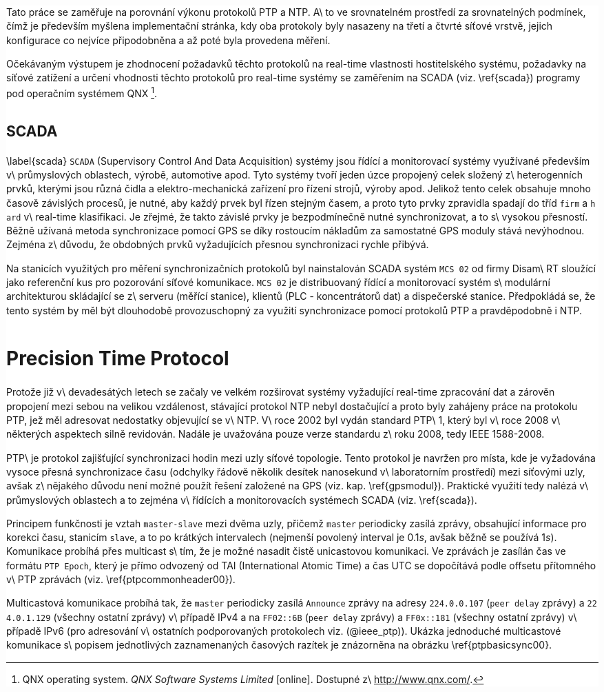 Tato práce se zaměřuje na porovnání výkonu protokolů PTP a NTP. A\ to ve srovnatelném prostředí za srovnatelných podmínek, čímž je především myšlena implementační stránka, kdy oba protokoly byly nasazeny na třetí a čtvrté síťové vrstvě, jejich konfigurace co nejvíce připodobněna a až poté byla provedena měření.

Očekávaným výstupem je zhodnocení požadavků těchto protokolů na real-time vlastnosti hostitelského systému, požadavky na síťové zatížení a určení vhodnosti těchto protokolů pro real-time systémy se zaměřením na SCADA (viz. \ref{scada}) programy pod operačním systémem QNX [^qnx].

[^qnx]: QNX operating system. *QNX Software Systems Limited* [online]. Dostupné z\ <http://www.qnx.com/>.

SCADA
-----
\label{scada}
`SCADA` (Supervisory Control And Data Acquisition) systémy jsou řídící a monitorovací systémy využívané především v\ průmyslových oblastech, výrobě, automotive apod. Tyto systémy tvoří jeden úzce propojený celek složený z\ heterogenních prvků, kterými jsou různá čidla a elektro-mechanická zařízení pro řízení strojů, výroby apod. Jelikož tento celek obsahuje mnoho časově závislých procesů, je nutné, aby každý prvek byl řízen stejným časem, a proto tyto prvky zpravidla spadají do tříd `firm` a `hard` v\ real-time klasifikaci. Je zřejmé, že takto závislé prvky je bezpodmínečně nutné synchronizovat, a to s\ vysokou přesností. Běžně užívaná metoda synchronizace pomocí GPS se díky rostoucím nákladům za samostatné GPS moduly stává nevýhodnou. Zejména z\ důvodu, že obdobných prvků vyžadujících přesnou synchronizaci rychle přibývá.

Na stanicích využitých pro měření synchronizačních protokolů byl nainstalován SCADA systém `MCS 02` od firmy Disam\ RT sloužící jako referenční kus pro pozorování síťové komunikace. `MCS 02` je distribuovaný řídící a monitorovací systém s\ modulární architekturou skládající se z\ serveru (měřící stanice), klientů (PLC - koncentrátorů dat) a dispečerské stanice. Předpokládá se, že tento systém by měl být dlouhodobě provozuschopný za využití synchronizace pomocí protokolů PTP a pravděpodobně i NTP.

Precision Time Protocol
=======================

Protože již v\ devadesátých letech se začaly ve velkém rozširovat systémy vyžadující real-time zpracování dat a zárověn propojení mezi sebou na velikou vzdálenost, stávající protokol NTP nebyl dostačující a proto byly zahájeny práce na protokolu PTP, jež měl adresovat nedostatky objevující se v\ NTP. V\ roce 2002 byl vydán standard PTP\ 1, který byl v\ roce 2008 v\ některých aspektech silně revidován. Nadále je uvažována pouze verze standardu z\ roku 2008, tedy IEEE 1588-2008.

PTP\ je protokol zajišťující synchronizaci hodin mezi uzly síťové topologie. Tento protokol je navržen pro místa, kde je vyžadována vysoce přesná synchronizace času (odchylky řádově několik desítek nanosekund v\ laboratorním prostředí) mezi síťovými uzly, avšak z\ nějakého důvodu není možné použít řešení založené na GPS (viz. kap. \ref{gpsmodul}). Praktické využití tedy nalézá v\ průmyslových oblastech a to zejména v\ řídících a monitorovacích systémech SCADA (viz. \ref{scada}).

Principem funkčnosti je vztah `master-slave` mezi dvěma uzly, přičemž `master` periodicky zasílá zprávy, obsahující informace pro korekci času, stanicím `slave`, a to po krátkých intervalech (nejmenší povolený interval je $0.1s$, avšak běžně se používá $1s$). Komunikace probíhá přes multicast s\ tím, že je možné nasadit čistě unicastovou komunikaci. Ve zprávách je zasílán čas ve formátu `PTP Epoch`, který je přímo odvozený od TAI (International Atomic Time) a čas UTC se dopočítává podle offsetu přítomného v\ PTP zprávách (viz. \ref{ptpcommonheader00}).

Multicastová komunikace probíhá tak, že `master` periodicky zasílá `Announce` zprávy na adresy `224.0.0.107` (`peer delay` zprávy) a `224.0.1.129` (všechny ostatní zprávy) v\ případě IPv4 a na `FF02::6B` (`peer delay` zprávy) a `FF0x::181` (všechny ostatní zprávy) v\ případě IPv6 (pro adresování v\ ostatních podporovaných protokolech viz. (@ieee_ptp)). Ukázka jednoduché multicastové komunikace s\ popisem jednotlivých zaznamenaných časových razítek je znázorněna na obrázku \ref{ptpbasicsync00}.


[^utc_def]: Coordinated Universal Time, čas odvozený od atomových hodin (narozdíl od GMT, který je odvozený od rotace Země)
[^posix]: Portable Operating System Interface, standard vydávaný IEEE zaručující aplikaci využívající toto rozhraní absolutní přenositelnost mezi POSIX systémy